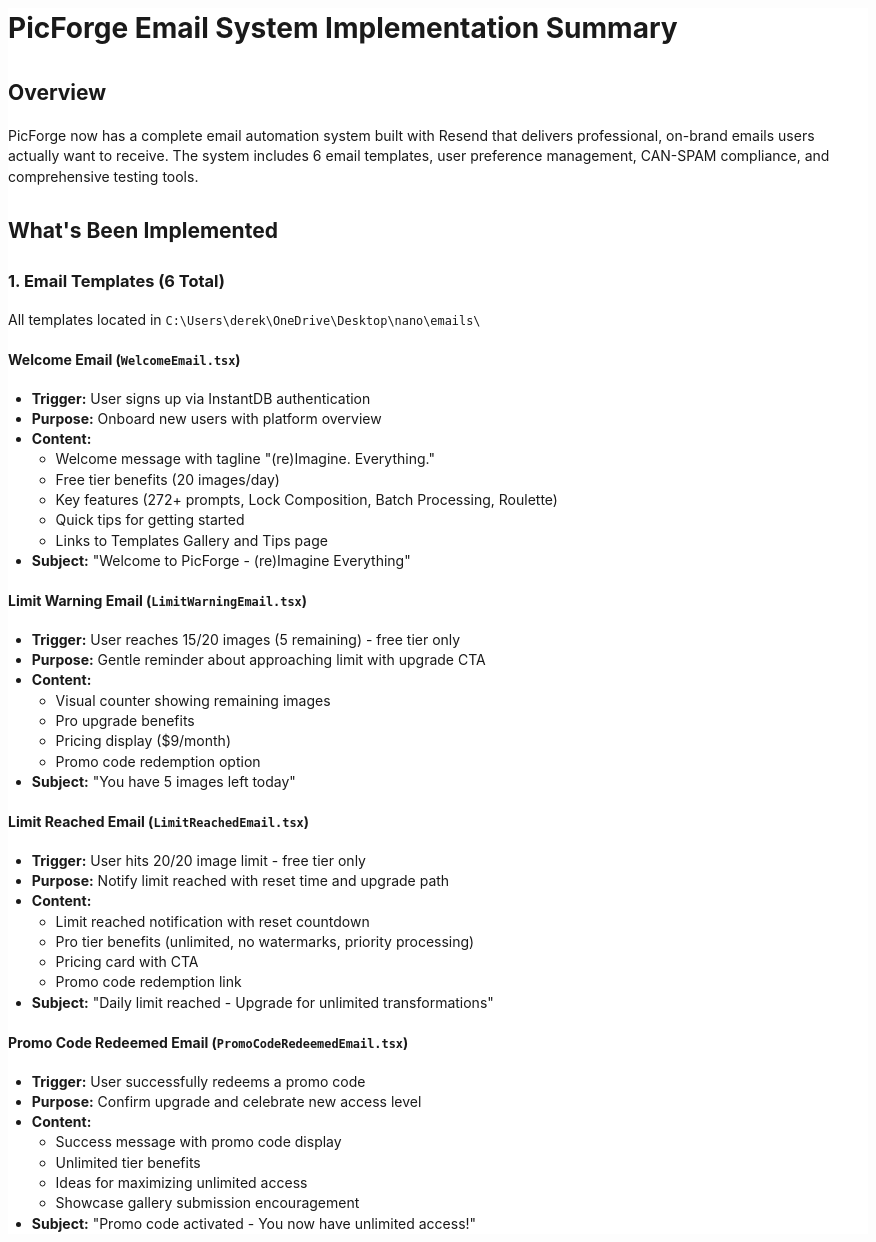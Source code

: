 # PicForge Email System Implementation Summary

## Overview

PicForge now has a complete email automation system built with Resend that delivers professional, on-brand emails users actually want to receive. The system includes 6 email templates, user preference management, CAN-SPAM compliance, and comprehensive testing tools.

## What's Been Implemented

### 1. Email Templates (6 Total)

All templates located in `C:\Users\derek\OneDrive\Desktop\nano\emails\`

#### Welcome Email (`WelcomeEmail.tsx`)
- **Trigger:** User signs up via InstantDB authentication
- **Purpose:** Onboard new users with platform overview
- **Content:**
  - Welcome message with tagline "(re)Imagine. Everything."
  - Free tier benefits (20 images/day)
  - Key features (272+ prompts, Lock Composition, Batch Processing, Roulette)
  - Quick tips for getting started
  - Links to Templates Gallery and Tips page
- **Subject:** "Welcome to PicForge - (re)Imagine Everything"

#### Limit Warning Email (`LimitWarningEmail.tsx`)
- **Trigger:** User reaches 15/20 images (5 remaining) - free tier only
- **Purpose:** Gentle reminder about approaching limit with upgrade CTA
- **Content:**
  - Visual counter showing remaining images
  - Pro upgrade benefits
  - Pricing display ($9/month)
  - Promo code redemption option
- **Subject:** "You have 5 images left today"

#### Limit Reached Email (`LimitReachedEmail.tsx`)
- **Trigger:** User hits 20/20 image limit - free tier only
- **Purpose:** Notify limit reached with reset time and upgrade path
- **Content:**
  - Limit reached notification with reset countdown
  - Pro tier benefits (unlimited, no watermarks, priority processing)
  - Pricing card with CTA
  - Promo code redemption link
- **Subject:** "Daily limit reached - Upgrade for unlimited transformations"

#### Promo Code Redeemed Email (`PromoCodeRedeemedEmail.tsx`)
- **Trigger:** User successfully redeems a promo code
- **Purpose:** Confirm upgrade and celebrate new access level
- **Content:**
  - Success message with promo code display
  - Unlimited tier benefits
  - Ideas for maximizing unlimited access
  - Showcase gallery submission encouragement
- **Subject:** "Promo code activated - You now have unlimited access!"
